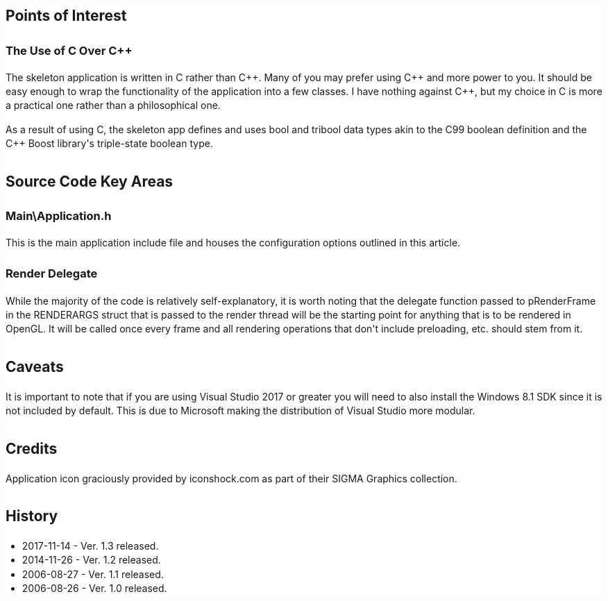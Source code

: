 ## Points of Interest

### The Use of C Over C++

The skeleton application is written in C rather than C++. Many of you may prefer using C++ and more power to you. It should be easy enough to wrap the functionality of the application into a few classes. I have nothing against C++, but my choice in C is more a practical one rather than a philosophical one.

As a result of using C, the skeleton app defines and uses bool and tribool data types akin to the C99 boolean definition and the C++ Boost library's triple-state boolean type.

## Source Code Key Areas

### Main\Application.h

This is the main application include file and houses the configuration options outlined in this article.

### Render Delegate

While the majority of the code is relatively self-explanatory, it is worth noting that the delegate function passed to pRenderFrame in the RENDERARGS struct that is passed to the render thread will be the starting point for anything that is to be rendered in OpenGL. It will be called once every frame and all rendering operations that don't include preloading, etc. should stem from it.

## Caveats

It is important to note that if you are using Visual Studio 2017 or greater you will need to also install the Windows 8.1 SDK since it is not included by default. This is due to Microsoft making the distribution of Visual Studio more modular.

## Credits

Application icon graciously provided by iconshock.com as part of their SIGMA Graphics collection.

## History

* 2017-11-14 - Ver. 1.3 released.
* 2014-11-26 - Ver. 1.2 released.
* 2006-08-27 - Ver. 1.1 released.
* 2006-08-26 - Ver. 1.0 released.
